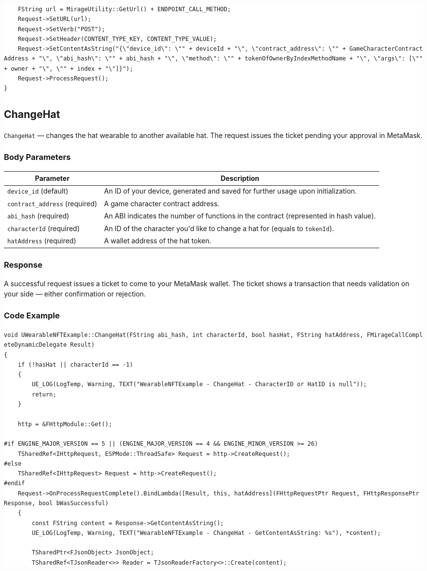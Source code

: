 ```
	FString url = MirageUtility::GetUrl() + ENDPOINT_CALL_METHOD;
	Request->SetURL(url);
	Request->SetVerb("POST");
	Request->SetHeader(CONTENT_TYPE_KEY, CONTENT_TYPE_VALUE);
	Request->SetContentAsString("{\"device_id\": \"" + deviceId + "\", \"contract_address\": \"" + GameCharacterContractAddress + "\", \"abi_hash\": \"" + abi_hash + "\", \"method\": \"" + tokenOfOwnerByIndexMethodName + "\", \"args\": [\"" + owner + "\", \"" + index + "\"]}");
	Request->ProcessRequest();
}
```

## ChangeHat

`ChangeHat` — changes the hat wearable to another available hat. The request issues the ticket pending your approval in MetaMask.

### Body Parameters

| Parameter                     | Description                                                                           |
|-------------------------------|---------------------------------------------------------------------------------------|
| `device_id` (default)         | An ID of your device, generated and saved for further usage upon initialization.      |
| `contract_address` (required) | A game character contract address.                                                    |
| `abi_hash` (required)         | An ABI indicates the number of functions in the contract (represented in hash value). |
| `characterId` (required)      | An ID of the character you'd like to change a hat for (equals to `tokenId`).          |
| `hatAddress` (required)       | A wallet address of the hat token.                                                    |

### Response

A successful request issues a ticket to come to your MetaMask wallet. The ticket shows a transaction that needs validation on your side — either confirmation or rejection.

### Code Example

```
void UWearableNFTExample::ChangeHat(FString abi_hash, int characterId, bool hasHat, FString hatAddress, FMirageCallCompleteDynamicDelegate Result)
{
	if (!hasHat || characterId == -1)
	{
		UE_LOG(LogTemp, Warning, TEXT("WearableNFTExample - ChangeHat - CharacterID or HatID is null"));
		return;
	}

	http = &FHttpModule::Get();
	
#if ENGINE_MAJOR_VERSION == 5 || (ENGINE_MAJOR_VERSION == 4 && ENGINE_MINOR_VERSION >= 26)
	TSharedRef<IHttpRequest, ESPMode::ThreadSafe> Request = http->CreateRequest();
#else
	TSharedRef<IHttpRequest> Request = http->CreateRequest();
#endif
	Request->OnProcessRequestComplete().BindLambda([Result, this, hatAddress](FHttpRequestPtr Request, FHttpResponsePtr Response, bool bWasSuccessful)
	{
		const FString content = Response->GetContentAsString();
		UE_LOG(LogTemp, Warning, TEXT("WearableNFTExample - ChangeHat - GetContentAsString: %s"), *content);

		TSharedPtr<FJsonObject> JsonObject;
		TSharedRef<TJsonReader<>> Reader = TJsonReaderFactory<>::Create(content);
```